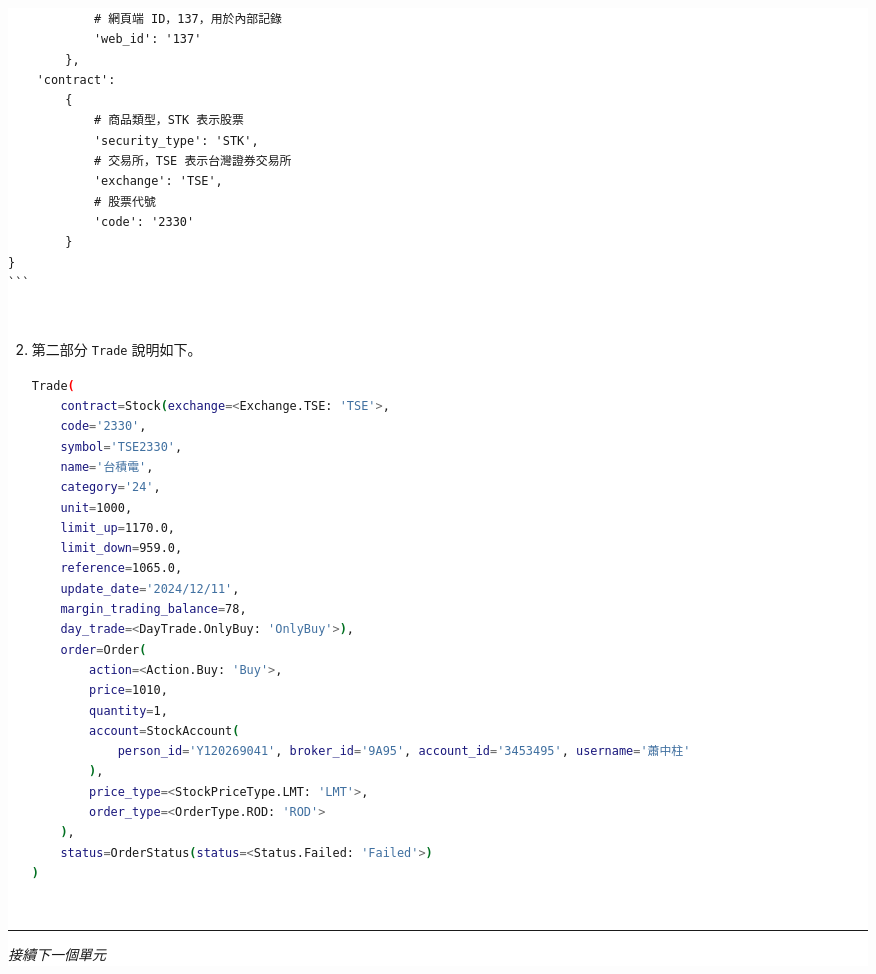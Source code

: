                 # 網頁端 ID，137，用於內部記錄
                'web_id': '137'
            }, 
        'contract': 
            {
                # 商品類型，STK 表示股票
                'security_type': 'STK',
                # 交易所，TSE 表示台灣證券交易所
                'exchange': 'TSE', 
                # 股票代號
                'code': '2330'
            }
    }
    ```

<br>

2. 第二部分 `Trade` 說明如下。

    ```bash
    Trade(
        contract=Stock(exchange=<Exchange.TSE: 'TSE'>, 
        code='2330', 
        symbol='TSE2330', 
        name='台積電', 
        category='24', 
        unit=1000, 
        limit_up=1170.0, 
        limit_down=959.0, 
        reference=1065.0, 
        update_date='2024/12/11', 
        margin_trading_balance=78, 
        day_trade=<DayTrade.OnlyBuy: 'OnlyBuy'>), 
        order=Order(
            action=<Action.Buy: 'Buy'>, 
            price=1010, 
            quantity=1, 
            account=StockAccount(
                person_id='Y120269041', broker_id='9A95', account_id='3453495', username='蕭中柱'
            ), 
            price_type=<StockPriceType.LMT: 'LMT'>, 
            order_type=<OrderType.ROD: 'ROD'>
        ), 
        status=OrderStatus(status=<Status.Failed: 'Failed'>)
    )
    ```

<br>

___

_接續下一個單元_